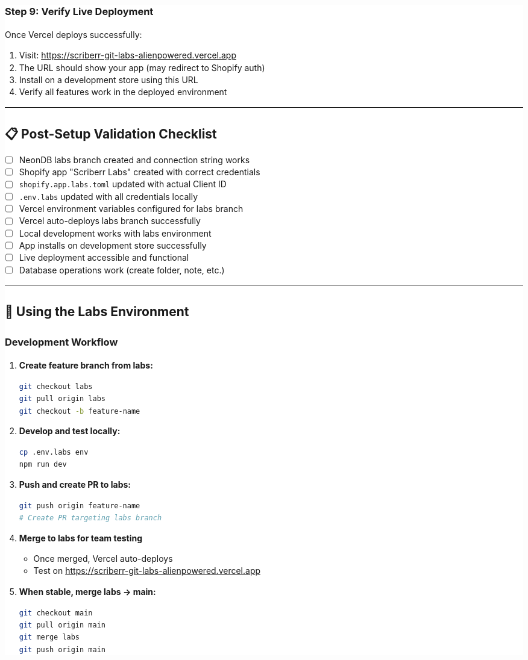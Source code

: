 
### Step 9: Verify Live Deployment

Once Vercel deploys successfully:

1. Visit: https://scriberr-git-labs-alienpowered.vercel.app
2. The URL should show your app (may redirect to Shopify auth)
3. Install on a development store using this URL
4. Verify all features work in the deployed environment

---

## 📋 Post-Setup Validation Checklist

- [ ] NeonDB labs branch created and connection string works
- [ ] Shopify app "Scriberr Labs" created with correct credentials
- [ ] `shopify.app.labs.toml` updated with actual Client ID
- [ ] `.env.labs` updated with all credentials locally
- [ ] Vercel environment variables configured for labs branch
- [ ] Vercel auto-deploys labs branch successfully
- [ ] Local development works with labs environment
- [ ] App installs on development store successfully
- [ ] Live deployment accessible and functional
- [ ] Database operations work (create folder, note, etc.)

---

## 🚀 Using the Labs Environment

### Development Workflow

1. **Create feature branch from labs:**
   ```bash
   git checkout labs
   git pull origin labs
   git checkout -b feature-name
   ```

2. **Develop and test locally:**
   ```bash
   cp .env.labs env
   npm run dev
   ```

3. **Push and create PR to labs:**
   ```bash
   git push origin feature-name
   # Create PR targeting labs branch
   ```

4. **Merge to labs for team testing**
   - Once merged, Vercel auto-deploys
   - Test on https://scriberr-git-labs-alienpowered.vercel.app

5. **When stable, merge labs → main:**
   ```bash
   git checkout main
   git pull origin main
   git merge labs
   git push origin main
   ```
